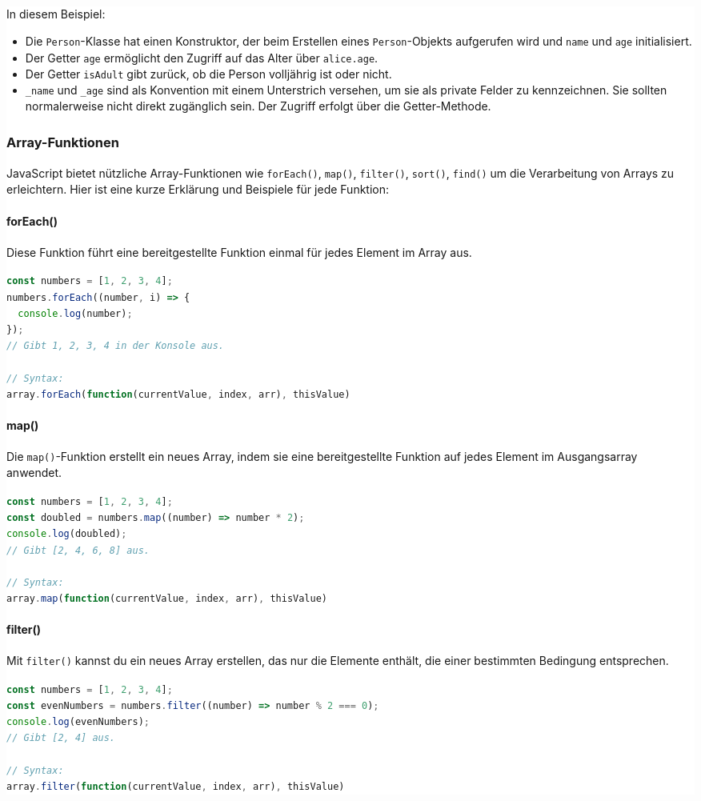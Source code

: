 In diesem Beispiel:

- Die `Person`-Klasse hat einen Konstruktor, der beim Erstellen eines `Person`-Objekts aufgerufen wird und `name` und `age` initialisiert.
- Der Getter `age` ermöglicht den Zugriff auf das Alter über `alice.age`.
- Der Getter `isAdult` gibt zurück, ob die Person volljährig ist oder nicht.
- `_name` und `_age` sind als Konvention mit einem Unterstrich versehen, um sie als private Felder zu kennzeichnen. Sie sollten normalerweise nicht direkt zugänglich sein. Der Zugriff erfolgt über die Getter-Methode.

### Array-Funktionen

JavaScript bietet nützliche Array-Funktionen wie `forEach()`, `map()`, `filter()`, `sort()`, `find()` um die Verarbeitung von Arrays zu erleichtern. Hier ist eine kurze Erklärung und Beispiele für jede Funktion:

#### forEach()
Diese Funktion führt eine bereitgestellte Funktion einmal für jedes Element im Array aus.

```js
const numbers = [1, 2, 3, 4];
numbers.forEach((number, i) => {
  console.log(number);
});
// Gibt 1, 2, 3, 4 in der Konsole aus.

// Syntax:
array.forEach(function(currentValue, index, arr), thisValue)
```

#### map()
Die `map()`-Funktion erstellt ein neues Array, indem sie eine bereitgestellte Funktion auf jedes Element im Ausgangsarray anwendet.

```js
const numbers = [1, 2, 3, 4];
const doubled = numbers.map((number) => number * 2);
console.log(doubled);
// Gibt [2, 4, 6, 8] aus.

// Syntax:
array.map(function(currentValue, index, arr), thisValue)
```


#### filter()
Mit `filter()` kannst du ein neues Array erstellen, das nur die Elemente enthält, die einer bestimmten Bedingung entsprechen.

```js
const numbers = [1, 2, 3, 4];
const evenNumbers = numbers.filter((number) => number % 2 === 0);
console.log(evenNumbers);
// Gibt [2, 4] aus.

// Syntax:
array.filter(function(currentValue, index, arr), thisValue)
```
